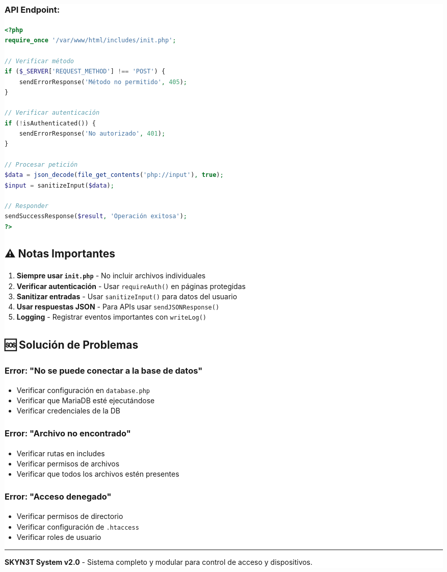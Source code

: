 ### API Endpoint:
```php
<?php
require_once '/var/www/html/includes/init.php';

// Verificar método
if ($_SERVER['REQUEST_METHOD'] !== 'POST') {
    sendErrorResponse('Método no permitido', 405);
}

// Verificar autenticación
if (!isAuthenticated()) {
    sendErrorResponse('No autorizado', 401);
}

// Procesar petición
$data = json_decode(file_get_contents('php://input'), true);
$input = sanitizeInput($data);

// Responder
sendSuccessResponse($result, 'Operación exitosa');
?>
```

## ⚠️ Notas Importantes

1. **Siempre usar `init.php`** - No incluir archivos individuales
2. **Verificar autenticación** - Usar `requireAuth()` en páginas protegidas
3. **Sanitizar entradas** - Usar `sanitizeInput()` para datos del usuario
4. **Usar respuestas JSON** - Para APIs usar `sendJSONResponse()`
5. **Logging** - Registrar eventos importantes con `writeLog()`

## 🆘 Solución de Problemas

### Error: "No se puede conectar a la base de datos"
- Verificar configuración en `database.php`
- Verificar que MariaDB esté ejecutándose
- Verificar credenciales de la DB

### Error: "Archivo no encontrado"
- Verificar rutas en includes
- Verificar permisos de archivos
- Verificar que todos los archivos estén presentes

### Error: "Acceso denegado"
- Verificar permisos de directorio
- Verificar configuración de `.htaccess`
- Verificar roles de usuario

---

**SKYN3T System v2.0** - Sistema completo y modular para control de acceso y dispositivos.